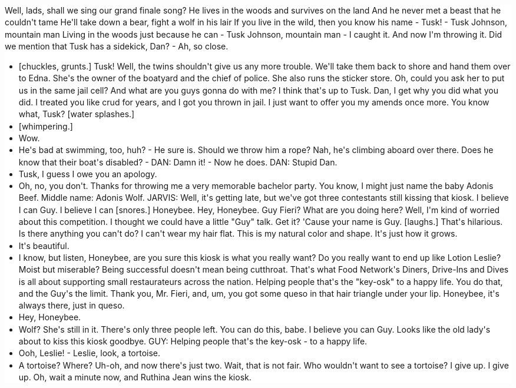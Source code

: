 Well, lads, shall we sing our grand finale song? He lives in the woods and survives on the land And he never met a beast that he couldn't tame He'll take down a bear, fight a wolf in his lair If you live in the wild, then you know his name - Tusk! - Tusk Johnson, mountain man Living in the woods just because he can - Tusk Johnson, mountain man - I caught it.
And now I'm throwing it.
Did we mention that Tusk has a sidekick, Dan? - Ah, so close.
- [chuckles, grunts.]
Tusk! Well, the twins shouldn't give us any more trouble.
We'll take them back to shore and hand them over to Edna.
She's the owner of the boatyard and the chief of police.
She also runs the sticker store.
Oh, could you ask her to put us in the same jail cell? And what are you guys gonna do with me? I think that's up to Tusk.
Dan, I get why you did what you did.
I treated you like crud for years, and I got you thrown in jail.
I just want to offer you my amends once more.
You know what, Tusk? [water splashes.]
- [whimpering.]
- Wow.
- He's bad at swimming, too, huh? - He sure is.
Should we throw him a rope? Nah, he's climbing aboard over there.
Does he know that their boat's disabled? - DAN: Damn it! - Now he does.
DAN: Stupid Dan.
- Tusk, I guess I owe you an apology.
- Oh, no, you don't.
Thanks for throwing me a very memorable bachelor party.
You know, I might just name the baby Adonis Beef.
Middle name: Adonis Wolf.
JARVIS: Well, it's getting late, but we've got three contestants still kissing that kiosk.
I believe I can Guy.
I believe I can [snores.]
Honeybee.
Hey, Honeybee.
Guy Fieri? What are you doing here? Well, I'm kind of worried about this competition.
I thought we could have a little "Guy" talk.
Get it? 'Cause your name is Guy.
[laughs.]
That's hilarious.
Is there anything you can't do? I can't wear my hair flat.
This is my natural color and shape.
It's just how it grows.
- It's beautiful.
- I know, but listen, Honeybee, are you sure this kiosk is what you really want? Do you really want to end up like Lotion Leslie? Moist but miserable? Being successful doesn't mean being cutthroat.
That's what Food Network's Diners, Drive-Ins and Dives is all about supporting small restaurateurs across the nation.
Helping people that's the "key-osk" to a happy life.
You do that, and the Guy's the limit.
Thank you, Mr.
Fieri, and, um, you got some queso in that hair triangle under your lip.
Honeybee, it's always there, just in queso.
- Hey, Honeybee.
- Wolf? She's still in it.
There's only three people left.
You can do this, babe.
I believe you can Guy.
Looks like the old lady's about to kiss this kiosk goodbye.
GUY: Helping people that's the key-osk - to a happy life.
- Ooh, Leslie! - Leslie, look, a tortoise.
- A tortoise? Where? Uh-oh, and now there's just two.
Wait, that is not fair.
Who wouldn't want to see a tortoise? I give up.
I give up.
Oh, wait a minute now, and Ruthina Jean wins the kiosk.